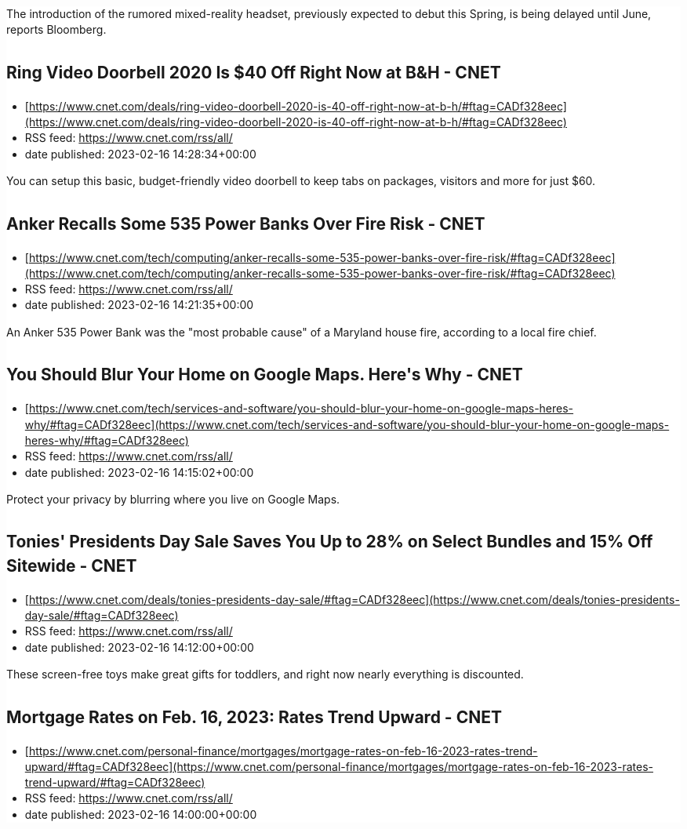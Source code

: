 The introduction of the rumored mixed-reality headset, previously expected to debut this Spring, is being delayed until June, reports Bloomberg.

## Ring Video Doorbell 2020 Is $40 Off Right Now at B&H     - CNET
 - [https://www.cnet.com/deals/ring-video-doorbell-2020-is-40-off-right-now-at-b-h/#ftag=CADf328eec](https://www.cnet.com/deals/ring-video-doorbell-2020-is-40-off-right-now-at-b-h/#ftag=CADf328eec)
 - RSS feed: https://www.cnet.com/rss/all/
 - date published: 2023-02-16 14:28:34+00:00

You can setup this basic, budget-friendly video doorbell to keep tabs on packages, visitors and more for just $60.

## Anker Recalls Some 535 Power Banks Over Fire Risk     - CNET
 - [https://www.cnet.com/tech/computing/anker-recalls-some-535-power-banks-over-fire-risk/#ftag=CADf328eec](https://www.cnet.com/tech/computing/anker-recalls-some-535-power-banks-over-fire-risk/#ftag=CADf328eec)
 - RSS feed: https://www.cnet.com/rss/all/
 - date published: 2023-02-16 14:21:35+00:00

An Anker 535 Power Bank was the "most probable cause" of a Maryland house fire, according to a local fire chief.

## You Should Blur Your Home on Google Maps. Here's Why     - CNET
 - [https://www.cnet.com/tech/services-and-software/you-should-blur-your-home-on-google-maps-heres-why/#ftag=CADf328eec](https://www.cnet.com/tech/services-and-software/you-should-blur-your-home-on-google-maps-heres-why/#ftag=CADf328eec)
 - RSS feed: https://www.cnet.com/rss/all/
 - date published: 2023-02-16 14:15:02+00:00

Protect your privacy by blurring where you live on Google Maps.

## Tonies' Presidents Day Sale Saves You Up to 28% on Select Bundles and 15% Off Sitewide     - CNET
 - [https://www.cnet.com/deals/tonies-presidents-day-sale/#ftag=CADf328eec](https://www.cnet.com/deals/tonies-presidents-day-sale/#ftag=CADf328eec)
 - RSS feed: https://www.cnet.com/rss/all/
 - date published: 2023-02-16 14:12:00+00:00

These screen-free toys make great gifts for toddlers, and right now nearly everything is discounted.

## Mortgage Rates on Feb. 16, 2023: Rates Trend Upward     - CNET
 - [https://www.cnet.com/personal-finance/mortgages/mortgage-rates-on-feb-16-2023-rates-trend-upward/#ftag=CADf328eec](https://www.cnet.com/personal-finance/mortgages/mortgage-rates-on-feb-16-2023-rates-trend-upward/#ftag=CADf328eec)
 - RSS feed: https://www.cnet.com/rss/all/
 - date published: 2023-02-16 14:00:00+00:00
